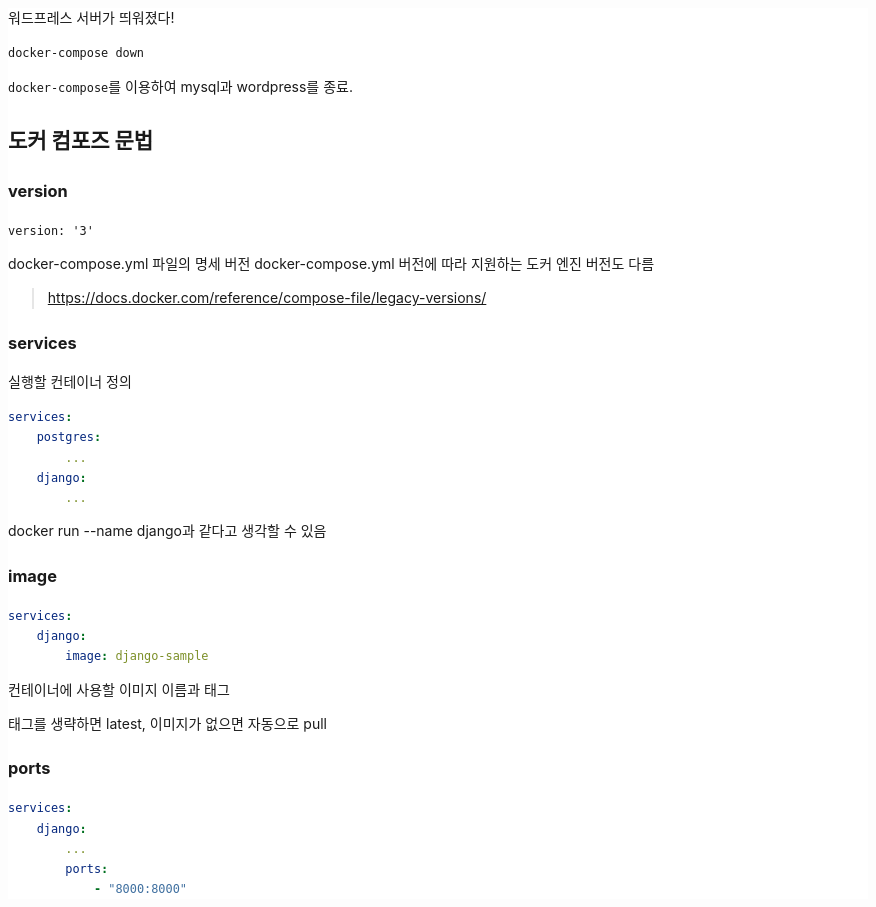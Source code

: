 워드프레스 서버가 띄워졌다!


```shell
docker-compose down
```

`docker-compose`를 이용하여 mysql과 wordpress를 종료.

## 도커 컴포즈 문법

### version

```
version: '3'
```

docker-compose.yml 파일의 명세 버전
docker-compose.yml 버전에 따라 지원하는 도커 엔진 버전도 다름

> https://docs.docker.com/reference/compose-file/legacy-versions/

### services

실행할 컨테이너 정의

```yaml
services: 
	postgres: 
		... 
	django: 
		...
```

docker run --name django과 같다고 생각할 수 있음


### image

```yaml
services: 
	django: 
		image: django-sample
```

컨테이너에 사용할 이미지 이름과 태그

태그를 생략하면 latest, 이미지가 없으면 자동으로 pull


### ports

```yaml
services: 
	django: 
		... 
		ports: 
			- "8000:8000"
```
